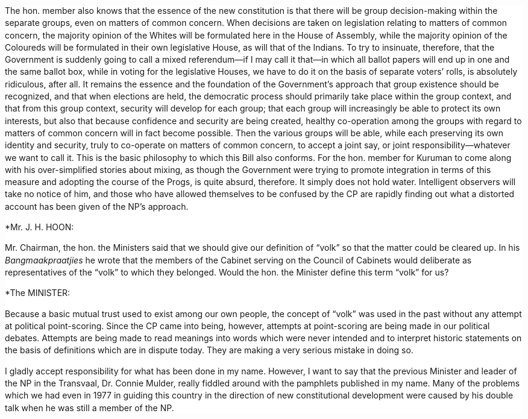 <p>The hon. member also knows that the essence of the new constitution is that there will be group decision-making within the separate groups, even on matters of common concern. When decisions are taken on legislation relating to matters of common concern, the majority opinion of the Whites will be formulated here in the House of Assembly, while the majority opinion of the Coloureds will be formulated in their own legislative House, as will that of the Indians. To try to insinuate, therefore, that the Government is suddenly going to call a mixed referendum&#x2014;if I may call it that&#x2014;in which all ballot papers will end up in one and the same ballot box, while in voting for the legislative Houses, we have to do it on the basis of separate voters&#x2019; rolls, is absolutely ridiculous, after all. It remains the essence and the foundation of the Government&#x2019;s approach that group existence should be recognized, and that when elections are held, the democratic process should primarily take place within the group context, and that from this group context, security will develop for each group; that each group will increasingly be able to protect its own interests, but also that because confidence and security are being created, healthy co-operation among the groups with regard to matters of common concern will in fact become possible. Then the various groups will be able, while each preserving its own identity and security, truly to co-operate on matters of common concern, to accept a joint say, or joint responsibility&#x2014;whatever we want to call it. This is the basic philosophy to which this Bill also conforms. For the hon. member for Kuruman to come along with his over-simplified stories about mixing, as though the Government were trying to promote integration in terms of this measure and adopting the course of the Progs, is quite absurd, therefore. It simply does not hold water. Intelligent observers will take no notice of him, and those who have allowed themselves to be confused by the CP are rapidly finding out what a distorted account has been given of the NP&#x2019;s approach.</p>

</speech>

<speech by="#hoon">

<from>*Mr. <person refersTo="hansard_za">J. H. HOON</person>:</from>

<p>Mr. Chairman, the hon. the Ministers said that we should give our definition of &#x201C;volk&#x201D; so that the matter could be cleared up. In his <i>Bangmaakpraatjies</i> he wrote that the members of the Cabinet serving on the Council of Cabinets would deliberate as representatives of the &#x201C;volk&#x201D; to which they belonged. Would the hon. the Minister define this term &#x201C;volk&#x201D; for us?</p>

</speech>

<speech by="#minister">

<from>*The <person refersTo="hansard_za">MINISTER</person>:</from>

<p>Because a basic mutual trust used to exist among our own people, the concept of &#x201C;volk&#x201D; was used in the past without any attempt at political point-scoring. Since the CP came into being, however, attempts at point-scoring are being made in our political debates. Attempts are being made to read meanings into words which were never intended and to interpret historic statements on the basis of definitions which are in dispute today. They are making a very serious mistake in doing so.</p>

<p>I gladly accept responsibility for what has been done in my name. However, I want to say that the previous Minister and leader of the NP in the Transvaal, Dr. Connie Mulder, really fiddled around with the pamphlets published in my name. Many of the problems which we had even in 1977 in guiding this country in the direction of new constitutional development were caused by his double talk when he was still a member of the NP.</p>

</speech>
